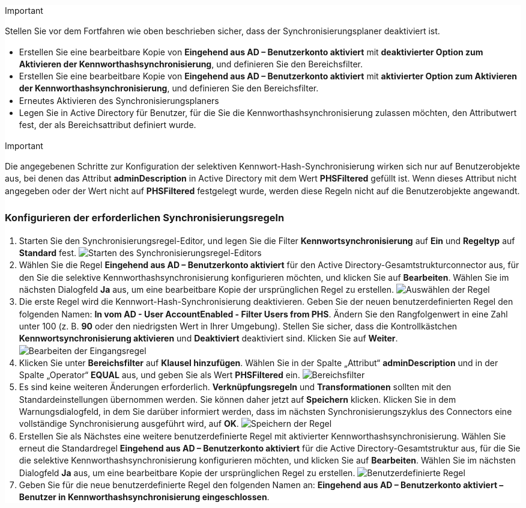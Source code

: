 >[!Important]
> Stellen Sie vor dem Fortfahren wie oben beschrieben sicher, dass der Synchronisierungsplaner deaktiviert ist.

- Erstellen Sie eine bearbeitbare Kopie von **Eingehend aus AD – Benutzerkonto aktiviert** mit **deaktivierter Option zum Aktivieren der Kennworthashsynchronisierung**, und definieren Sie den Bereichsfilter. 
- Erstellen Sie eine bearbeitbare Kopie von **Eingehend aus AD – Benutzerkonto aktiviert** mit **aktivierter Option zum Aktivieren der Kennworthashsynchronisierung**, und definieren Sie den Bereichsfilter. 
- Erneutes Aktivieren des Synchronisierungsplaners 
- Legen Sie in Active Directory für Benutzer, für die Sie die Kennworthashsynchronisierung zulassen möchten, den Attributwert fest, der als Bereichsattribut definiert wurde. 

>[!Important]
>Die angegebenen Schritte zur Konfiguration der selektiven Kennwort-Hash-Synchronisierung wirken sich nur auf Benutzerobjekte aus, bei denen das Attribut **adminDescription** in Active Directory mit dem Wert **PHSFiltered** gefüllt ist.
Wenn dieses Attribut nicht angegeben oder der Wert nicht auf **PHSFiltered** festgelegt wurde, werden diese Regeln nicht auf die Benutzerobjekte angewandt.


### <a name="configure-the-necessary-synchronization-rules"></a>Konfigurieren der erforderlichen Synchronisierungsregeln

 1. Starten Sie den Synchronisierungsregel-Editor, und legen Sie die Filter **Kennwortsynchronisierung** auf **Ein** und **Regeltyp** auf **Standard** fest.
     ![Starten des Synchronisierungsregel-Editors](media/how-to-connect-selective-password-hash-synchronization/exclude-1.png)
 2. Wählen Sie die Regel **Eingehend aus AD – Benutzerkonto aktiviert** für den Active Directory-Gesamtstrukturconnector aus, für den Sie die selektive Kennworthashsynchronisierung konfigurieren möchten, und klicken Sie auf **Bearbeiten**. Wählen Sie im nächsten Dialogfeld **Ja** aus, um eine bearbeitbare Kopie der ursprünglichen Regel zu erstellen.
     ![Auswählen der Regel](media/how-to-connect-selective-password-hash-synchronization/exclude-2.png)
 3. Die erste Regel wird die Kennwort-Hash-Synchronisierung deaktivieren. Geben Sie der neuen benutzerdefinierten Regel den folgenden Namen: **In vom AD - User AccountEnabled - Filter Users from PHS**.
 Ändern Sie den Rangfolgenwert in eine Zahl unter 100 (z. B. **90** oder den niedrigsten Wert in Ihrer Umgebung).
 Stellen Sie sicher, dass die Kontrollkästchen **Kennwortsynchronisierung aktivieren** und **Deaktiviert** deaktiviert sind.
 Klicken Sie auf **Weiter**.
  ![Bearbeiten der Eingangsregel](media/how-to-connect-selective-password-hash-synchronization/exclude-3.png)
 4. Klicken Sie unter **Bereichsfilter** auf **Klausel hinzufügen**.
 Wählen Sie in der Spalte „Attribut“ **adminDescription** und in der Spalte „Operator“ **EQUAL** aus, und geben Sie als Wert **PHSFiltered** ein.
     ![Bereichsfilter](media/how-to-connect-selective-password-hash-synchronization/exclude-4.png)
 5. Es sind keine weiteren Änderungen erforderlich. **Verknüpfungsregeln** und **Transformationen** sollten mit den Standardeinstellungen übernommen werden. Sie können daher jetzt auf **Speichern** klicken.
 Klicken Sie in dem Warnungsdialogfeld, in dem Sie darüber informiert werden, dass im nächsten Synchronisierungszyklus des Connectors eine vollständige Synchronisierung ausgeführt wird, auf **OK**.
     ![Speichern der Regel](media/how-to-connect-selective-password-hash-synchronization/exclude-5.png)
 6. Erstellen Sie als Nächstes eine weitere benutzerdefinierte Regel mit aktivierter Kennworthashsynchronisierung. Wählen Sie erneut die Standardregel **Eingehend aus AD – Benutzerkonto aktiviert** für die Active Directory-Gesamtstruktur aus, für die Sie die selektive Kennworthashsynchronisierung konfigurieren möchten, und klicken Sie auf **Bearbeiten**. Wählen Sie im nächsten Dialogfeld **Ja** aus, um eine bearbeitbare Kopie der ursprünglichen Regel zu erstellen.
     ![Benutzerdefinierte Regel](media/how-to-connect-selective-password-hash-synchronization/exclude-6.png)
 7. Geben Sie für die neue benutzerdefinierte Regel den folgenden Namen an: **Eingehend aus AD – Benutzerkonto aktiviert – Benutzer in Kennworthashsynchronisierung eingeschlossen**.